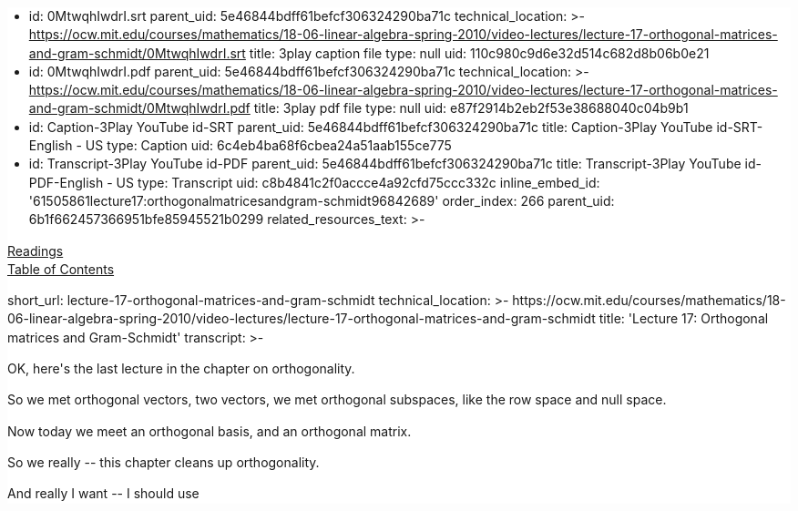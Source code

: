   - id: 0MtwqhIwdrI.srt
    parent_uid: 5e46844bdff61befcf306324290ba71c
    technical_location: >-
      https://ocw.mit.edu/courses/mathematics/18-06-linear-algebra-spring-2010/video-lectures/lecture-17-orthogonal-matrices-and-gram-schmidt/0MtwqhIwdrI.srt
    title: 3play caption file
    type: null
    uid: 110c980c9d6e32d514c682d8b06b0e21
  - id: 0MtwqhIwdrI.pdf
    parent_uid: 5e46844bdff61befcf306324290ba71c
    technical_location: >-
      https://ocw.mit.edu/courses/mathematics/18-06-linear-algebra-spring-2010/video-lectures/lecture-17-orthogonal-matrices-and-gram-schmidt/0MtwqhIwdrI.pdf
    title: 3play pdf file
    type: null
    uid: e87f2914b2eb2f53e38688040c04b9b1
  - id: Caption-3Play YouTube id-SRT
    parent_uid: 5e46844bdff61befcf306324290ba71c
    title: Caption-3Play YouTube id-SRT-English - US
    type: Caption
    uid: 6c4eb4ba68f6cbea24a51aab155ce775
  - id: Transcript-3Play YouTube id-PDF
    parent_uid: 5e46844bdff61befcf306324290ba71c
    title: Transcript-3Play YouTube id-PDF-English - US
    type: Transcript
    uid: c8b4841c2f0accce4a92cfd75ccc332c
inline_embed_id: '61505861lecture17:orthogonalmatricesandgram-schmidt96842689'
order_index: 266
parent_uid: 6b1f662457366951bfe85945521b0299
related_resources_text: >-
  <p><a href="resolveuid/81d6a1cd707c29b29d6540b3e79d5433"
  target="_blank">Readings</a><br /><a
  href="resolveuid/81d6a1cd707c29b29d6540b3e79d5433#Table_of_Contents"
  target="_blank">Table of Contents</a></p>
short_url: lecture-17-orthogonal-matrices-and-gram-schmidt
technical_location: >-
  https://ocw.mit.edu/courses/mathematics/18-06-linear-algebra-spring-2010/video-lectures/lecture-17-orthogonal-matrices-and-gram-schmidt
title: 'Lecture 17: Orthogonal matrices and Gram-Schmidt'
transcript: >-
  <p><span m='7270'>OK,</span> <span m='7797'>here's</span> <span
  m='8324'>the</span> <span m='8851'>last</span> <span m='9378'>lecture</span>
  <span m='9905'>in</span> <span m='10432'>the</span> <span
  m='10959'>chapter</span> <span m='11486'>on</span> <span
  m='12013'>orthogonality.</span> </p><p><span m='12540'>So</span> <span
  m='13162'>we</span> <span m='13785'>met</span> <span
  m='14408'>orthogonal</span> <span m='15031'>vectors,</span> <span
  m='15654'>two</span> <span m='16277'>vectors,</span> <span m='16900'>we</span>
  <span m='17463'>met</span> <span m='18026'>orthogonal</span> <span
  m='18589'>subspaces,</span> <span m='19152'>like</span> <span
  m='19715'>the</span> <span m='20278'>row</span> <span m='20841'>space</span>
  <span m='21404'>and</span> <span m='21967'>null</span> <span
  m='22530'>space.</span> </p><p><span m='23590'>Now</span> <span
  m='24322'>today</span> <span m='25055'>we</span> <span m='25788'>meet</span>
  <span m='26521'>an</span> <span m='27254'>orthogonal</span> <span
  m='27987'>basis,</span> <span m='28720'>and</span> <span m='29382'>an</span>
  <span m='30045'>orthogonal</span> <span m='30707'>matrix.</span> </p><p><span
  m='31370'>So</span> <span m='31757'>we</span> <span m='32145'>really</span>
  <span m='32532'>--</span> <span m='32920'>this</span> <span
  m='33570'>chapter</span> <span m='34220'>cleans</span> <span
  m='34870'>up</span> <span m='35520'>orthogonality.</span> </p><p><span
  m='36170'>And</span> <span m='36722'>really</span> <span m='37274'>I</span>
  <span m='37826'>want</span> <span m='38378'>--</span> <span m='38930'>I</span>
  <span m='39755'>should</span> <span m='40580'>use</span> <span